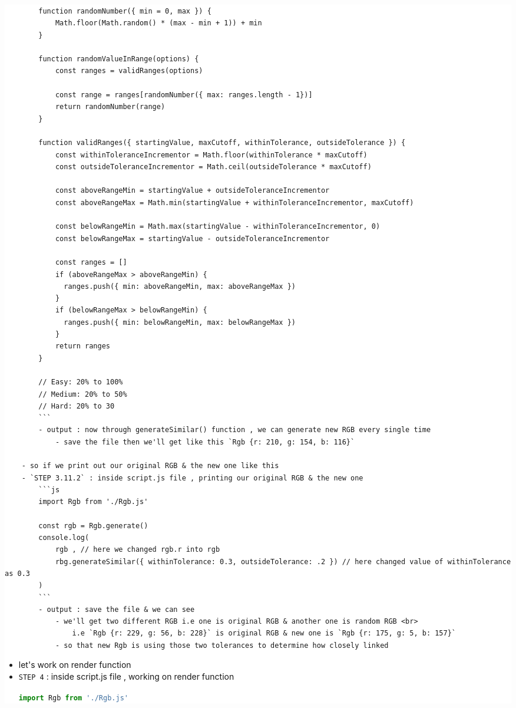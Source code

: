             function randomNumber({ min = 0, max }) {
                Math.floor(Math.random() * (max - min + 1)) + min
            }

            function randomValueInRange(options) {
                const ranges = validRanges(options)

                const range = ranges[randomNumber({ max: ranges.length - 1})]
                return randomNumber(range)
            }

            function validRanges({ startingValue, maxCutoff, withinTolerance, outsideTolerance }) {
                const withinToleranceIncrementor = Math.floor(withinTolerance * maxCutoff)
                const outsideToleranceIncrementor = Math.ceil(outsideTolerance * maxCutoff)

                const aboveRangeMin = startingValue + outsideToleranceIncrementor
                const aboveRangeMax = Math.min(startingValue + withinToleranceIncrementor, maxCutoff)

                const belowRangeMin = Math.max(startingValue - withinToleranceIncrementor, 0)
                const belowRangeMax = startingValue - outsideToleranceIncrementor

                const ranges = []
                if (aboveRangeMax > aboveRangeMin) {
                  ranges.push({ min: aboveRangeMin, max: aboveRangeMax })
                }
                if (belowRangeMax > belowRangeMin) {
                  ranges.push({ min: belowRangeMin, max: belowRangeMax })
                }
                return ranges
            }

            // Easy: 20% to 100%
            // Medium: 20% to 50%
            // Hard: 20% to 30
            ```
            - output : now through generateSimilar() function , we can generate new RGB every single time
                - save the file then we'll get like this `Rgb {r: 210, g: 154, b: 116}`

        - so if we print out our original RGB & the new one like this 
        - `STEP 3.11.2` : inside script.js file , printing our original RGB & the new one 
            ```js
            import Rgb from './Rgb.js'

            const rgb = Rgb.generate()
            console.log(
                rgb , // here we changed rgb.r into rgb
                rbg.generateSimilar({ withinTolerance: 0.3, outsideTolerance: .2 }) // here changed value of withinTolerance as 0.3 
            )
            ```
            - output : save the file & we can see 
                - we'll get two different RGB i.e one is original RGB & another one is random RGB <br>
                    i.e `Rgb {r: 229, g: 56, b: 228}` is original RGB & new one is `Rgb {r: 175, g: 5, b: 157}`
                - so that new Rgb is using those two tolerances to determine how closely linked
                
- let's work on render function
- `STEP 4` : inside script.js file , working on render function
    ```js
    import Rgb from './Rgb.js'
